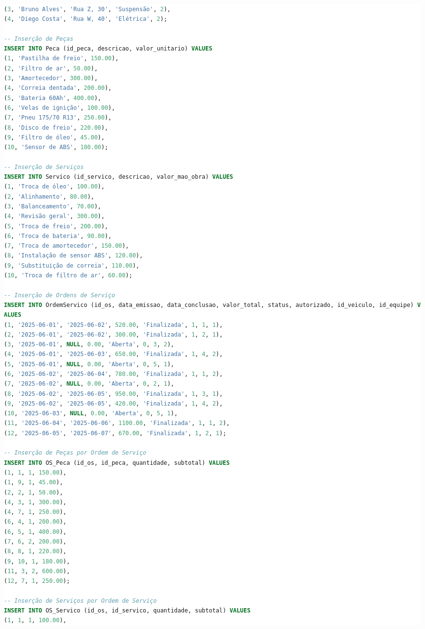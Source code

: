 ```sql
(3, 'Bruno Alves', 'Rua Z, 30', 'Suspensão', 2),
(4, 'Diego Costa', 'Rua W, 40', 'Elétrica', 2);

-- Inserção de Peças
INSERT INTO Peca (id_peca, descricao, valor_unitario) VALUES
(1, 'Pastilha de freio', 150.00),
(2, 'Filtro de ar', 50.00),
(3, 'Amortecedor', 300.00),
(4, 'Correia dentada', 200.00),
(5, 'Bateria 60Ah', 400.00),
(6, 'Velas de ignição', 100.00),
(7, 'Pneu 175/70 R13', 250.00),
(8, 'Disco de freio', 220.00),
(9, 'Filtro de óleo', 45.00),
(10, 'Sensor de ABS', 180.00);

-- Inserção de Serviços
INSERT INTO Servico (id_servico, descricao, valor_mao_obra) VALUES
(1, 'Troca de óleo', 100.00),
(2, 'Alinhamento', 80.00),
(3, 'Balanceamento', 70.00),
(4, 'Revisão geral', 300.00),
(5, 'Troca de freio', 200.00),
(6, 'Troca de bateria', 90.00),
(7, 'Troca de amortecedor', 150.00),
(8, 'Instalação de sensor ABS', 120.00),
(9, 'Substituição de correia', 110.00),
(10, 'Troca de filtro de ar', 60.00);

-- Inserção de Ordens de Serviço
INSERT INTO OrdemServico (id_os, data_emissao, data_conclusao, valor_total, status, autorizado, id_veiculo, id_equipe) VALUES
(1, '2025-06-01', '2025-06-02', 520.00, 'Finalizada', 1, 1, 1),
(2, '2025-06-01', '2025-06-02', 300.00, 'Finalizada', 1, 2, 1),
(3, '2025-06-01', NULL, 0.00, 'Aberta', 0, 3, 2),
(4, '2025-06-01', '2025-06-03', 650.00, 'Finalizada', 1, 4, 2),
(5, '2025-06-01', NULL, 0.00, 'Aberta', 0, 5, 1),
(6, '2025-06-02', '2025-06-04', 780.00, 'Finalizada', 1, 1, 2),
(7, '2025-06-02', NULL, 0.00, 'Aberta', 0, 2, 1),
(8, '2025-06-02', '2025-06-05', 950.00, 'Finalizada', 1, 3, 1),
(9, '2025-06-02', '2025-06-05', 420.00, 'Finalizada', 1, 4, 2),
(10, '2025-06-03', NULL, 0.00, 'Aberta', 0, 5, 1),
(11, '2025-06-04', '2025-06-06', 1100.00, 'Finalizada', 1, 1, 2),
(12, '2025-06-05', '2025-06-07', 670.00, 'Finalizada', 1, 2, 1);

-- Inserção de Peças por Ordem de Serviço
INSERT INTO OS_Peca (id_os, id_peca, quantidade, subtotal) VALUES
(1, 1, 1, 150.00),
(1, 9, 1, 45.00),
(2, 2, 1, 50.00),
(4, 3, 1, 300.00),
(4, 7, 1, 250.00),
(6, 4, 1, 200.00),
(6, 5, 1, 400.00),
(7, 6, 2, 200.00),
(8, 8, 1, 220.00),
(9, 10, 1, 180.00),
(11, 3, 2, 600.00),
(12, 7, 1, 250.00);

-- Inserção de Serviços por Ordem de Serviço
INSERT INTO OS_Servico (id_os, id_servico, quantidade, subtotal) VALUES
(1, 1, 1, 100.00),
```